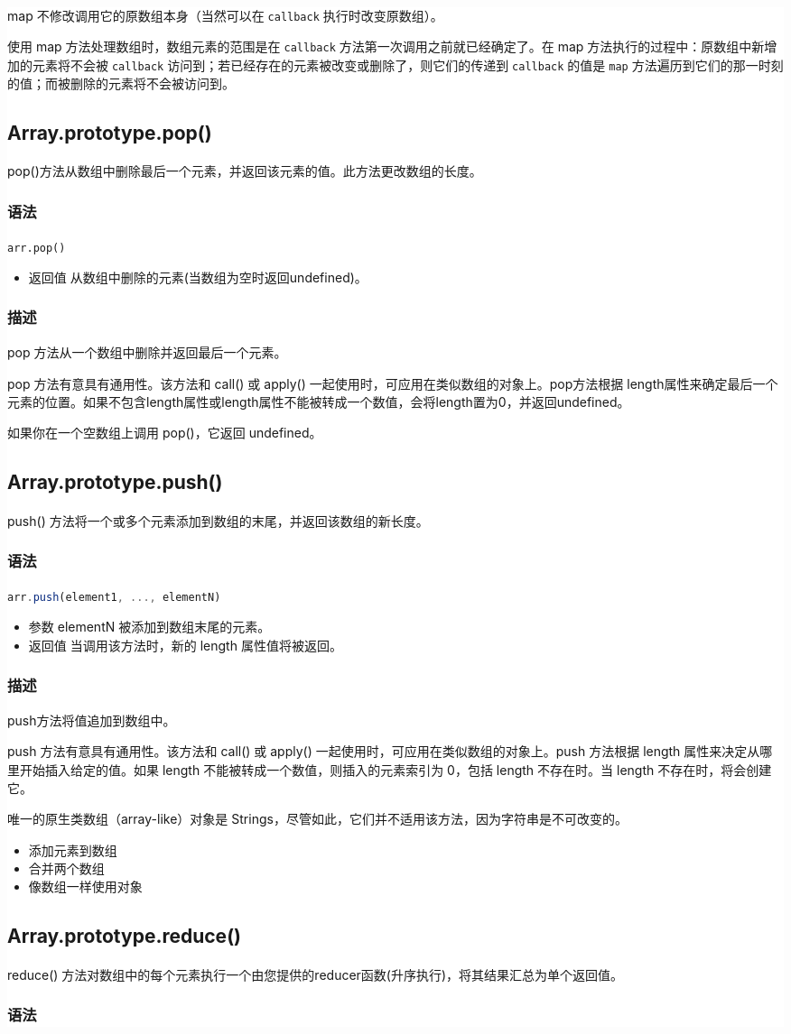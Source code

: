 map 不修改调用它的原数组本身（当然可以在 `callback` 执行时改变原数组）。

使用 map 方法处理数组时，数组元素的范围是在 `callback` 方法第一次调用之前就已经确定了。在 map 方法执行的过程中：原数组中新增加的元素将不会被 `callback` 访问到；若已经存在的元素被改变或删除了，则它们的传递到 `callback` 的值是 `map` 方法遍历到它们的那一时刻的值；而被删除的元素将不会被访问到。

## Array.prototype.pop()
pop()方法从数组中删除最后一个元素，并返回该元素的值。此方法更改数组的长度。

### 语法
```
arr.pop()
```

- 返回值
从数组中删除的元素(当数组为空时返回undefined)。

### 描述
pop 方法从一个数组中删除并返回最后一个元素。

pop 方法有意具有通用性。该方法和 call() 或 apply() 一起使用时，可应用在类似数组的对象上。pop方法根据 length属性来确定最后一个元素的位置。如果不包含length属性或length属性不能被转成一个数值，会将length置为0，并返回undefined。

如果你在一个空数组上调用 pop()，它返回  undefined。

## Array.prototype.push()
push() 方法将一个或多个元素添加到数组的末尾，并返回该数组的新长度。

### 语法
```js
arr.push(element1, ..., elementN)
```

- 参数
elementN
被添加到数组末尾的元素。
- 返回值
当调用该方法时，新的 length 属性值将被返回。

### 描述
push方法将值追加到数组中。

push 方法有意具有通用性。该方法和 call() 或 apply() 一起使用时，可应用在类似数组的对象上。push 方法根据 length 属性来决定从哪里开始插入给定的值。如果 length 不能被转成一个数值，则插入的元素索引为 0，包括 length 不存在时。当 length 不存在时，将会创建它。

唯一的原生类数组（array-like）对象是 Strings，尽管如此，它们并不适用该方法，因为字符串是不可改变的。

- 添加元素到数组
- 合并两个数组
- 像数组一样使用对象

## Array.prototype.reduce()
reduce() 方法对数组中的每个元素执行一个由您提供的reducer函数(升序执行)，将其结果汇总为单个返回值。
### 语法
